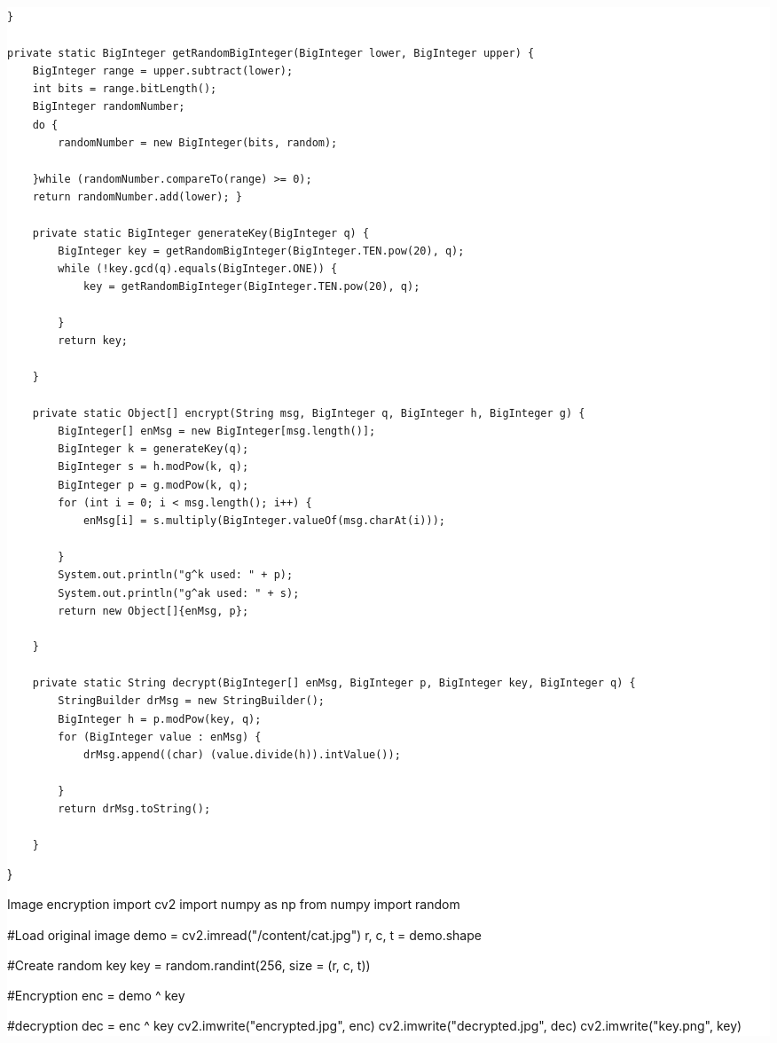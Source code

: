     }
    
    private static BigInteger getRandomBigInteger(BigInteger lower, BigInteger upper) {
        BigInteger range = upper.subtract(lower);
        int bits = range.bitLength();
        BigInteger randomNumber;
        do {
            randomNumber = new BigInteger(bits, random);
            
        }while (randomNumber.compareTo(range) >= 0);
        return randomNumber.add(lower); }
        
        private static BigInteger generateKey(BigInteger q) {
            BigInteger key = getRandomBigInteger(BigInteger.TEN.pow(20), q);
            while (!key.gcd(q).equals(BigInteger.ONE)) {
                key = getRandomBigInteger(BigInteger.TEN.pow(20), q);
                
            }
            return key;
            
        }
        
        private static Object[] encrypt(String msg, BigInteger q, BigInteger h, BigInteger g) {
            BigInteger[] enMsg = new BigInteger[msg.length()];
            BigInteger k = generateKey(q);
            BigInteger s = h.modPow(k, q);
            BigInteger p = g.modPow(k, q);
            for (int i = 0; i < msg.length(); i++) {
                enMsg[i] = s.multiply(BigInteger.valueOf(msg.charAt(i)));
                
            }
            System.out.println("g^k used: " + p);
            System.out.println("g^ak used: " + s);
            return new Object[]{enMsg, p};
            
        }
        
        private static String decrypt(BigInteger[] enMsg, BigInteger p, BigInteger key, BigInteger q) {
            StringBuilder drMsg = new StringBuilder();
            BigInteger h = p.modPow(key, q);
            for (BigInteger value : enMsg) {
                drMsg.append((char) (value.divide(h)).intValue());
                
            }
            return drMsg.toString();
            
        }
    
}

Image encryption
import cv2
import numpy as np
from numpy import random

#Load original image
demo = cv2.imread("/content/cat.jpg")
r, c, t = demo.shape

#Create random key
key = random.randint(256, size = (r, c, t))

#Encryption
enc = demo ^ key

#decryption
dec = enc ^ key
cv2.imwrite("encrypted.jpg", enc)
cv2.imwrite("decrypted.jpg", dec)
cv2.imwrite("key.png", key)



